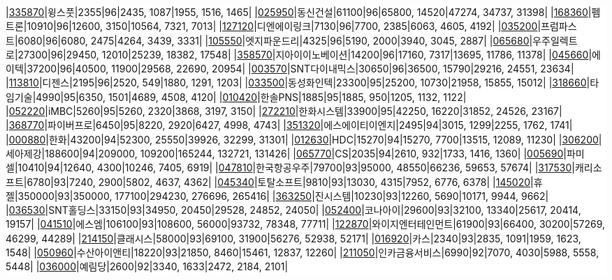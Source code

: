 |[335870](https://finance.daum.net/quotes/A335870)|윙스풋|2355|96|2435, 1087|1955, 1516, 1465|
|[025950](https://finance.daum.net/quotes/A025950)|동신건설|61100|96|65800, 14520|47274, 34737, 31398|
|[168360](https://finance.daum.net/quotes/A168360)|펨트론|10910|96|12600, 3150|10564, 7321, 7013|
|[127120](https://finance.daum.net/quotes/A127120)|디엔에이링크|7130|96|7700, 2385|6063, 4605, 4192|
|[035200](https://finance.daum.net/quotes/A035200)|프럼파스트|6080|96|6080, 2475|4264, 3439, 3331|
|[105550](https://finance.daum.net/quotes/A105550)|엣지파운드리|4325|96|5190, 2000|3940, 3045, 2887|
|[065680](https://finance.daum.net/quotes/A065680)|우주일렉트로|27300|96|29450, 12010|25239, 18382, 17548|
|[358570](https://finance.daum.net/quotes/A358570)|지아이이노베이션|14200|96|17160, 7317|13695, 11786, 11378|
|[045660](https://finance.daum.net/quotes/A045660)|에이텍|37200|96|40500, 11900|29568, 22690, 20954|
|[003570](https://finance.daum.net/quotes/A003570)|SNT다이내믹스|30650|96|36500, 15790|29216, 24551, 23634|
|[113810](https://finance.daum.net/quotes/A113810)|디젠스|2195|96|2520, 549|1880, 1291, 1203|
|[033500](https://finance.daum.net/quotes/A033500)|동성화인텍|23300|95|25200, 10730|21958, 15855, 15012|
|[318660](https://finance.daum.net/quotes/A318660)|타임기술|4990|95|6350, 1501|4689, 4508, 4120|
|[010420](https://finance.daum.net/quotes/A010420)|한솔PNS|1885|95|1885, 950|1205, 1132, 1122|
|[052220](https://finance.daum.net/quotes/A052220)|iMBC|5260|95|5260, 2320|3868, 3197, 3150|
|[272210](https://finance.daum.net/quotes/A272210)|한화시스템|33900|95|42250, 16220|31852, 24526, 23167|
|[368770](https://finance.daum.net/quotes/A368770)|파이버프로|6450|95|8220, 2920|6427, 4998, 4743|
|[351320](https://finance.daum.net/quotes/A351320)|에스에이티이엔지|2495|94|3015, 1299|2255, 1762, 1741|
|[000880](https://finance.daum.net/quotes/A000880)|한화|43200|94|52300, 25550|39926, 32299, 31301|
|[012630](https://finance.daum.net/quotes/A012630)|HDC|15270|94|15270, 7700|13515, 12089, 11230|
|[306200](https://finance.daum.net/quotes/A306200)|세아제강|188600|94|209000, 109200|165244, 132721, 131426|
|[065770](https://finance.daum.net/quotes/A065770)|CS|2035|94|2610, 932|1733, 1416, 1360|
|[005690](https://finance.daum.net/quotes/A005690)|파미셀|10410|94|12640, 4300|10246, 7405, 6919|
|[047810](https://finance.daum.net/quotes/A047810)|한국항공우주|79700|93|95000, 48550|66236, 59653, 57674|
|[317530](https://finance.daum.net/quotes/A317530)|캐리소프트|6780|93|7240, 2900|5802, 4637, 4362|
|[045340](https://finance.daum.net/quotes/A045340)|토탈소프트|9810|93|13030, 4315|7952, 6776, 6378|
|[145020](https://finance.daum.net/quotes/A145020)|휴젤|350000|93|350000, 177100|294230, 276696, 265416|
|[363250](https://finance.daum.net/quotes/A363250)|진시스템|10230|93|12260, 5690|10171, 9944, 9662|
|[036530](https://finance.daum.net/quotes/A036530)|SNT홀딩스|33150|93|34950, 20450|29528, 24852, 24050|
|[052400](https://finance.daum.net/quotes/A052400)|코나아이|29600|93|32100, 13340|25617, 20414, 19157|
|[041510](https://finance.daum.net/quotes/A041510)|에스엠|106100|93|108600, 56000|93732, 78348, 77711|
|[122870](https://finance.daum.net/quotes/A122870)|와이지엔터테인먼트|61900|93|66400, 30200|57269, 46299, 44289|
|[214150](https://finance.daum.net/quotes/A214150)|클래시스|58000|93|69100, 31900|56276, 52938, 52171|
|[016920](https://finance.daum.net/quotes/A016920)|카스|2340|93|2835, 1091|1959, 1623, 1548|
|[050960](https://finance.daum.net/quotes/A050960)|수산아이앤티|18220|93|21850, 8460|15461, 12837, 12260|
|[211050](https://finance.daum.net/quotes/A211050)|인카금융서비스|6990|92|7070, 4030|5988, 5558, 5448|
|[036000](https://finance.daum.net/quotes/A036000)|예림당|2600|92|3340, 1633|2472, 2184, 2101|